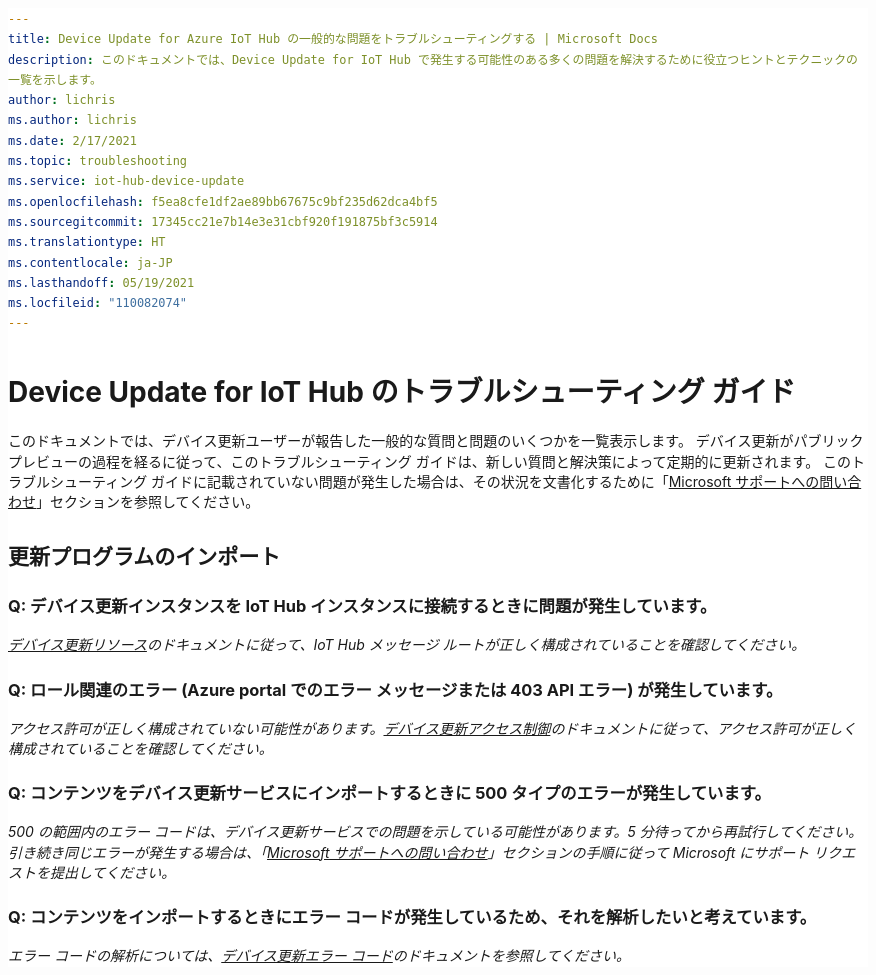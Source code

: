 ```yaml
---
title: Device Update for Azure IoT Hub の一般的な問題をトラブルシューティングする | Microsoft Docs
description: このドキュメントでは、Device Update for IoT Hub で発生する可能性のある多くの問題を解決するために役立つヒントとテクニックの一覧を示します。
author: lichris
ms.author: lichris
ms.date: 2/17/2021
ms.topic: troubleshooting
ms.service: iot-hub-device-update
ms.openlocfilehash: f5ea8cfe1df2ae89bb67675c9bf235d62dca4bf5
ms.sourcegitcommit: 17345cc21e7b14e3e31cbf920f191875bf3c5914
ms.translationtype: HT
ms.contentlocale: ja-JP
ms.lasthandoff: 05/19/2021
ms.locfileid: "110082074"
---
```

# <a name="device-update-for-iot-hub-troubleshooting-guide"></a>Device Update for IoT Hub のトラブルシューティング ガイド

このドキュメントでは、デバイス更新ユーザーが報告した一般的な質問と問題のいくつかを一覧表示します。 デバイス更新がパブリック プレビューの過程を経るに従って、このトラブルシューティング ガイドは、新しい質問と解決策によって定期的に更新されます。 このトラブルシューティング ガイドに記載されていない問題が発生した場合は、その状況を文書化するために「[Microsoft サポートへの問い合わせ](#contact)」セクションを参照してください。

## <a name="importing-updates"></a><a name="import"></a>更新プログラムのインポート

### <a name="q-im-having-trouble-connecting-my-device-update-instance-to-my-iot-hub-instance"></a>Q: デバイス更新インスタンスを IoT Hub インスタンスに接続するときに問題が発生しています。
_[デバイス更新リソース](./device-update-resources.md)のドキュメントに従って、IoT Hub メッセージ ルートが正しく構成されていることを確認してください。_

### <a name="q-im-encountering-a-role-related-error-error-message-in-azure-portal-or-a-403-api-error"></a>Q: ロール関連のエラー (Azure portal でのエラー メッセージまたは 403 API エラー) が発生しています。
_アクセス許可が正しく構成されていない可能性があります。[デバイス更新アクセス制御](./device-update-control-access.md)のドキュメントに従って、アクセス許可が正しく構成されていることを確認してください。_

### <a name="q-im-encountering-a-500-type-error-when-importing-content-to-the-device-update-service"></a>Q: コンテンツをデバイス更新サービスにインポートするときに 500 タイプのエラーが発生しています。
_500 の範囲内のエラー コードは、デバイス更新サービスでの問題を示している可能性があります。5 分待ってから再試行してください。引き続き同じエラーが発生する場合は、「[Microsoft サポートへの問い合わせ](#contact)」セクションの手順に従って Microsoft にサポート リクエストを提出してください。_

### <a name="q-im-encountering-an-error-code-when-importing-content-and-would-like-to-parse-it"></a>Q: コンテンツをインポートするときにエラー コードが発生しているため、それを解析したいと考えています。
_エラー コードの解析については、[デバイス更新エラー コード](./device-update-error-codes.md)のドキュメントを参照してください。_
